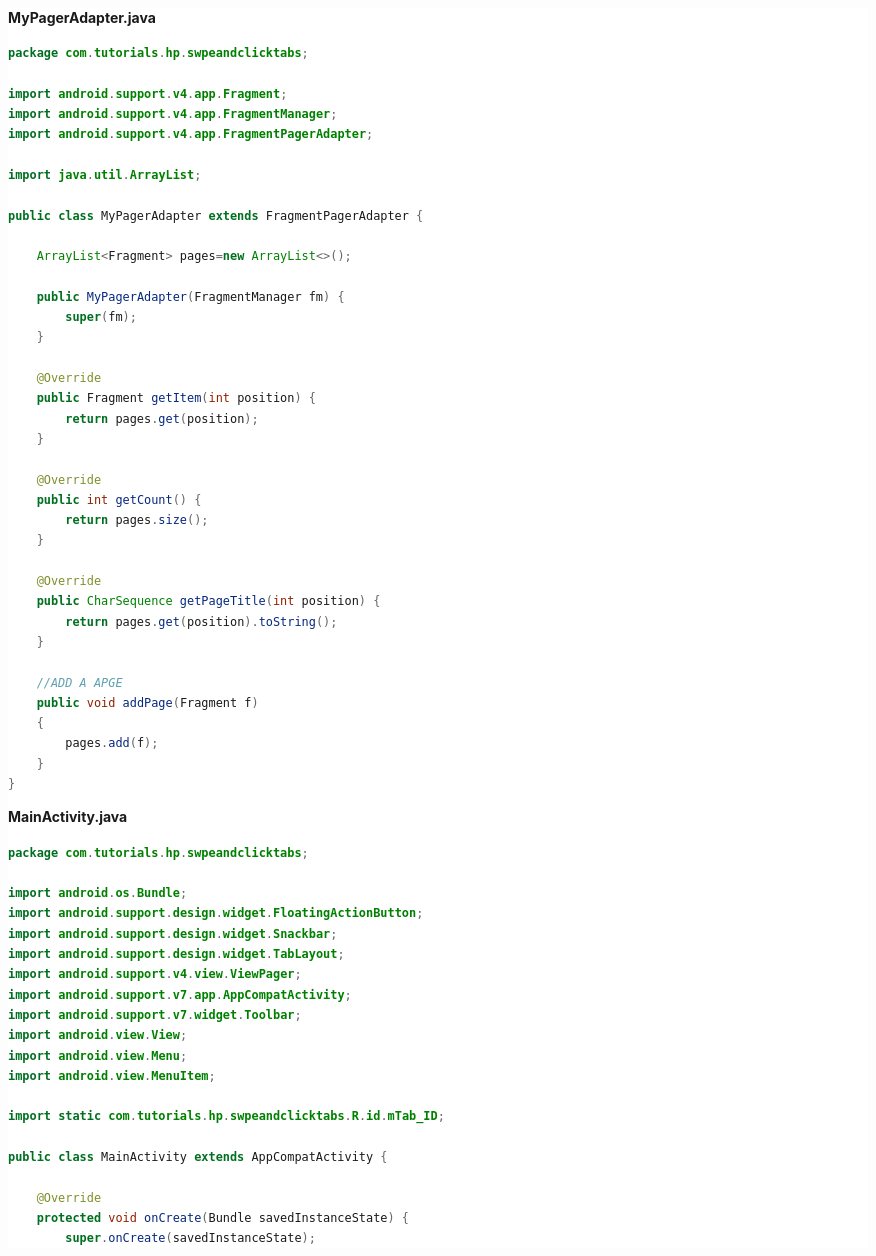 **MyPagerAdapter.java**

```java
package com.tutorials.hp.swpeandclicktabs;

import android.support.v4.app.Fragment;
import android.support.v4.app.FragmentManager;
import android.support.v4.app.FragmentPagerAdapter;

import java.util.ArrayList;

public class MyPagerAdapter extends FragmentPagerAdapter {

    ArrayList<Fragment> pages=new ArrayList<>();

    public MyPagerAdapter(FragmentManager fm) {
        super(fm);
    }

    @Override
    public Fragment getItem(int position) {
        return pages.get(position);
    }

    @Override
    public int getCount() {
        return pages.size();
    }

    @Override
    public CharSequence getPageTitle(int position) {
        return pages.get(position).toString();
    }

    //ADD A APGE
    public void addPage(Fragment f)
    {
        pages.add(f);
    }
}
```

**MainActivity.java**

```java
package com.tutorials.hp.swpeandclicktabs;

import android.os.Bundle;
import android.support.design.widget.FloatingActionButton;
import android.support.design.widget.Snackbar;
import android.support.design.widget.TabLayout;
import android.support.v4.view.ViewPager;
import android.support.v7.app.AppCompatActivity;
import android.support.v7.widget.Toolbar;
import android.view.View;
import android.view.Menu;
import android.view.MenuItem;

import static com.tutorials.hp.swpeandclicktabs.R.id.mTab_ID;

public class MainActivity extends AppCompatActivity {

    @Override
    protected void onCreate(Bundle savedInstanceState) {
        super.onCreate(savedInstanceState);
```